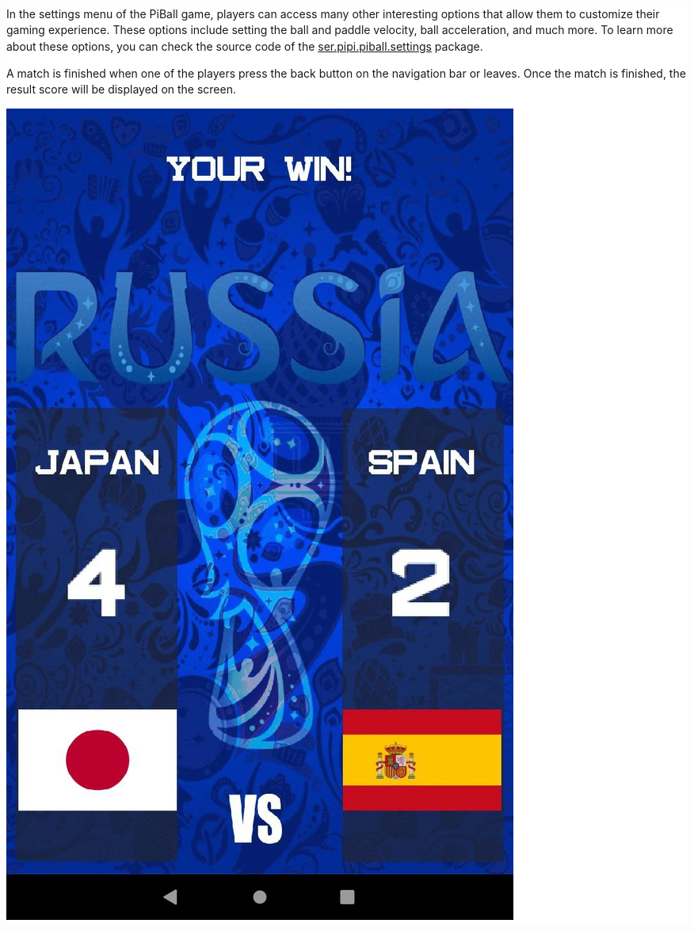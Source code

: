In the settings menu of the PiBall game, players can access many other interesting options that allow them to customize their gaming experience. These options include setting the ball and paddle velocity, ball acceleration, and much more. To learn more about these options, you can check the source code of the [ser.pipi.piball.settings](https://github.com/ser-mk/piball/tree/master/core/src/java/ser/pipi/piball/settings) package.

A match is finished when one of the players press the back button on the navigation bar or leaves. Once the match is finished, the result score will be displayed on the screen.

![piball score of match](/assets/Pinect/ch5/score.webp)
